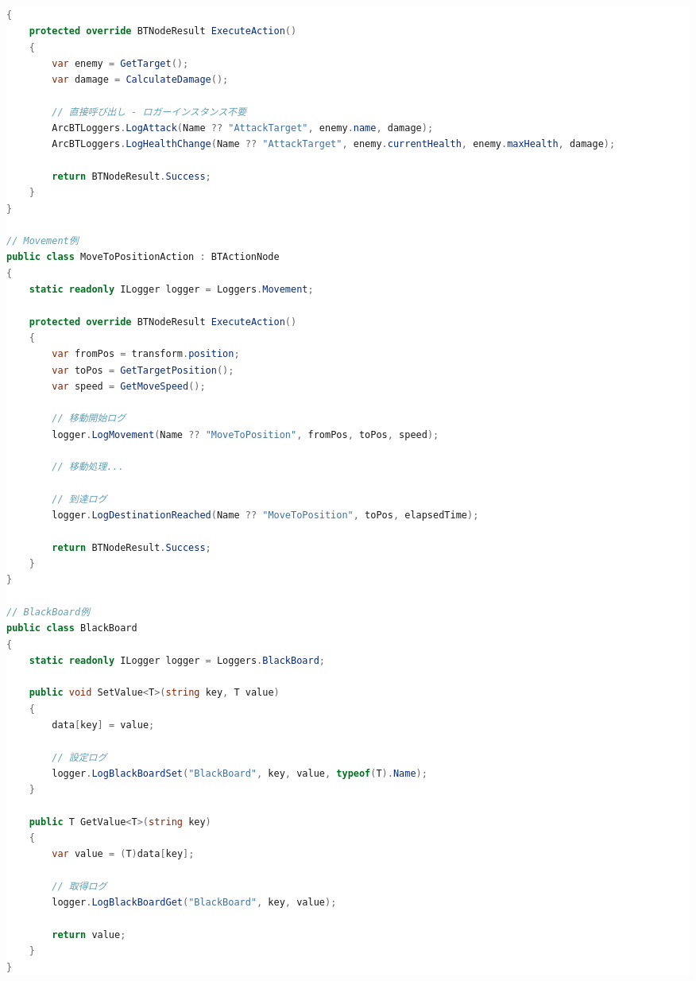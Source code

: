 ```csharp
{
    protected override BTNodeResult ExecuteAction()
    {
        var enemy = GetTarget();
        var damage = CalculateDamage();
        
        // 直接呼び出し - ロガーインスタンス不要
        ArcBTLoggers.LogAttack(Name ?? "AttackTarget", enemy.name, damage);
        ArcBTLoggers.LogHealthChange(Name ?? "AttackTarget", enemy.currentHealth, enemy.maxHealth, damage);
        
        return BTNodeResult.Success;
    }
}

// Movement例
public class MoveToPositionAction : BTActionNode
{
    static readonly ILogger logger = Loggers.Movement;
    
    protected override BTNodeResult ExecuteAction()
    {
        var fromPos = transform.position;
        var toPos = GetTargetPosition();
        var speed = GetMoveSpeed();
        
        // 移動開始ログ
        logger.LogMovement(Name ?? "MoveToPosition", fromPos, toPos, speed);
        
        // 移動処理...
        
        // 到達ログ
        logger.LogDestinationReached(Name ?? "MoveToPosition", toPos, elapsedTime);
        
        return BTNodeResult.Success;
    }
}

// BlackBoard例
public class BlackBoard
{
    static readonly ILogger logger = Loggers.BlackBoard;
    
    public void SetValue<T>(string key, T value)
    {
        data[key] = value;
        
        // 設定ログ
        logger.LogBlackBoardSet("BlackBoard", key, value, typeof(T).Name);
    }
    
    public T GetValue<T>(string key)
    {
        var value = (T)data[key];
        
        // 取得ログ
        logger.LogBlackBoardGet("BlackBoard", key, value);
        
        return value;
    }
}
```
